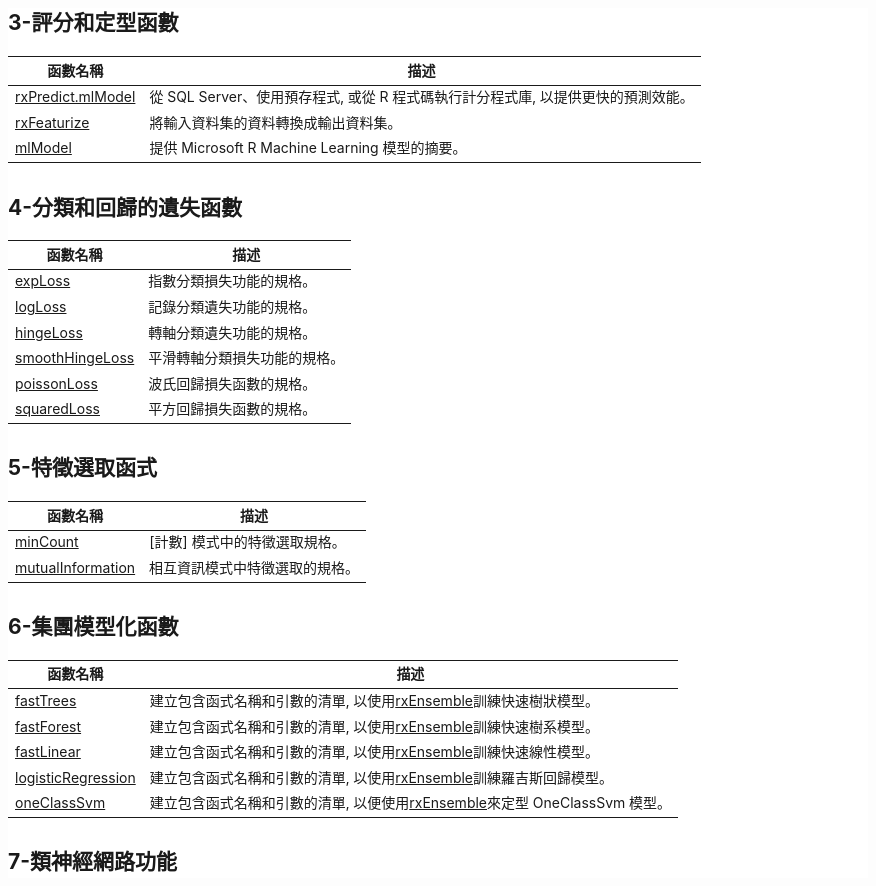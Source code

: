 
## <a name="3-scoring-and-training-functions"></a>3-評分和定型函數

| 函數名稱 | 描述 |
|---------------|-------------|
|[rxPredict.mlModel](https://docs.microsoft.com/machine-learning-server/r-reference/microsoftml/rxpredict) | 從 SQL Server、使用預存程式, 或從 R 程式碼執行計分程式庫, 以提供更快的預測效能。|
|[rxFeaturize](https://docs.microsoft.com/machine-learning-server/r-reference/microsoftml/rxfeaturize) | 將輸入資料集的資料轉換成輸出資料集。|
|[mlModel](https://docs.microsoft.com/machine-learning-server/r-reference/microsoftml/mlmodel) | 提供 Microsoft R Machine Learning 模型的摘要。|


## <a name="4-loss-functions-for-classification-and-regression"></a>4-分類和回歸的遺失函數

| 函數名稱 | 描述 |
|---------------|-------------|
|[expLoss](https://docs.microsoft.com/machine-learning-server/r-reference/microsoftml/loss) | 指數分類損失功能的規格。 | 
|[logLoss](https://docs.microsoft.com/machine-learning-server/r-reference/microsoftml/loss) | 記錄分類遺失功能的規格。  |
|[hingeLoss](https://docs.microsoft.com/machine-learning-server/r-reference/microsoftml/loss) | 轉軸分類遺失功能的規格。 | 
|[smoothHingeLoss](https://docs.microsoft.com/machine-learning-server/r-reference/microsoftml/loss) | 平滑轉軸分類損失功能的規格。  |
| [poissonLoss](https://docs.microsoft.com/machine-learning-server/r-reference/microsoftml/loss) | 波氏回歸損失函數的規格。 | 
|[squaredLoss](https://docs.microsoft.com/machine-learning-server/r-reference/microsoftml/loss) | 平方回歸損失函數的規格。   |   

## <a name="5-feature-selection-functions"></a>5-特徵選取函式

| 函數名稱 | 描述 |
|---------------|-------------|
|[minCount](https://docs.microsoft.com/machine-learning-server/r-reference/microsoftml/mincount) | [計數] 模式中的特徵選取規格。 |
|[mutualInformation](https://docs.microsoft.com/machine-learning-server/r-reference/microsoftml/mutualinformation) | 相互資訊模式中特徵選取的規格。 |

## <a name="6-ensemble-modeling-functions"></a>6-集團模型化函數

| 函數名稱 | 描述 |
|---------------|-------------|
|[fastTrees](https://docs.microsoft.com/machine-learning-server/r-reference/microsoftml/fasttrees) | 建立包含函式名稱和引數的清單, 以使用[rxEnsemble](https://docs.microsoft.com/machine-learning-server/r-reference/microsoftml/rxensemble)訓練快速樹狀模型。|
|[fastForest](https://docs.microsoft.com/machine-learning-server/r-reference/microsoftml/rxfastforest) | 建立包含函式名稱和引數的清單, 以使用[rxEnsemble](https://docs.microsoft.com/machine-learning-server/r-reference/microsoftml/rxensemble)訓練快速樹系模型。|
|[fastLinear](https://docs.microsoft.com/machine-learning-server/r-reference/microsoftml/fastlinear) | 建立包含函式名稱和引數的清單, 以使用[rxEnsemble](https://docs.microsoft.com/machine-learning-server/r-reference/microsoftml/rxensemble)訓練快速線性模型。|
|[logisticRegression](https://docs.microsoft.com/machine-learning-server/r-reference/microsoftml/logisticregression) | 建立包含函式名稱和引數的清單, 以使用[rxEnsemble](https://docs.microsoft.com/machine-learning-server/r-reference/microsoftml/rxensemble)訓練羅吉斯回歸模型。|
|[oneClassSvm](https://docs.microsoft.com/machine-learning-server/r-reference/microsoftml/oneclasssvm) | 建立包含函式名稱和引數的清單, 以便使用[rxEnsemble](https://docs.microsoft.com/machine-learning-server/r-reference/microsoftml/rxensemble)來定型 OneClassSvm 模型。|

## <a name="7-neural-networking-functions"></a>7-類神經網路功能
